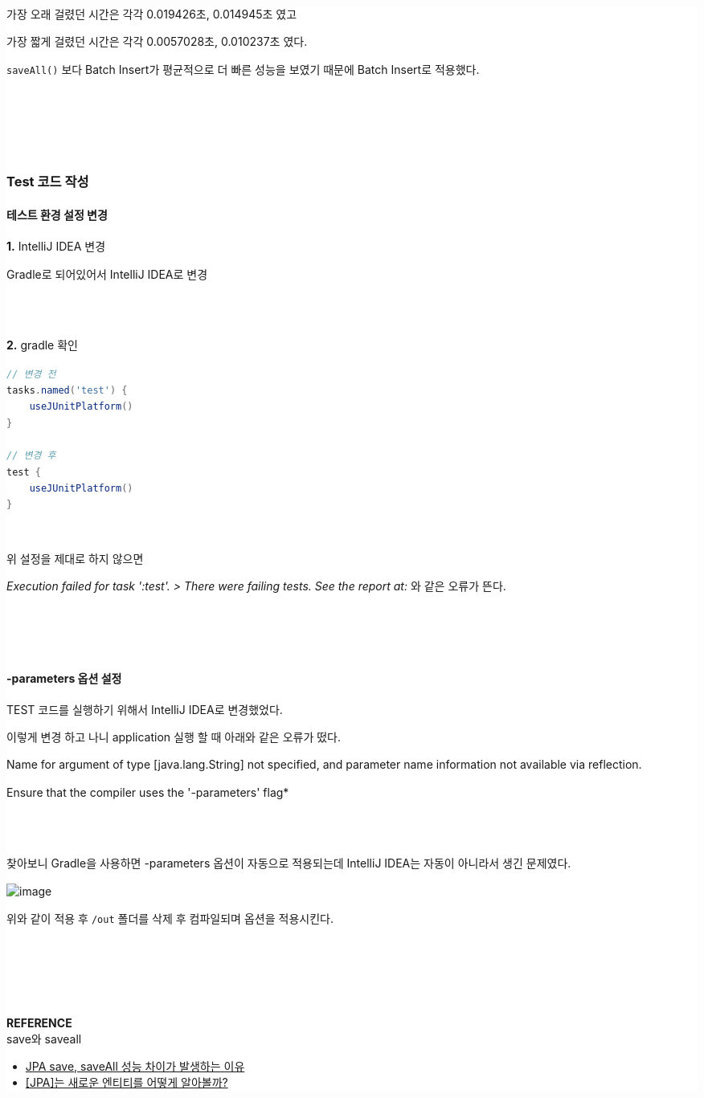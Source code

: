 가장 오래 걸렸던 시간은 각각 0.019426초, 0.014945초 였고

가장 짧게 걸렸던 시간은 각각 0.0057028초, 0.010237초 였다. 

`saveAll()` 보다 Batch Insert가 평균적으로 더 빠른 성능을 보였기 때문에 Batch Insert로 적용했다.

<br><br><br><br>

### Test 코드 작성
#### 테스트 환경 설정 변경
**1.** IntelliJ IDEA 변경  

Gradle로 되어있어서 IntelliJ IDEA로 변경

<br><br> 

**2.** gradle 확인
```groovy
// 변경 전
tasks.named('test') {
    useJUnitPlatform()
}

// 변경 후
test {
    useJUnitPlatform()
}
```

<br>

위 설정을 제대로 하지 않으면

*Execution failed for task ':test'. > There were failing tests. See the report at:* 와 같은 오류가 뜬다.

<br><br><br>

####  -parameters 옵션 설정
TEST 코드를 실행하기 위해서 IntelliJ IDEA로 변경했었다. 

이렇게 변경 하고 나니 application 실행 할 때 아래와 같은 오류가 떴다. 

Name for argument of type [java.lang.String] not specified, and parameter name information not available via reflection.     

Ensure that the compiler uses the '-parameters' flag*

<br><br>

찾아보니 Gradle을 사용하면 -parameters 옵션이 자동으로 적용되는데 IntelliJ IDEA는 자동이 아니라서 생긴 문제였다.

![image](https://github.com/user-attachments/assets/80114226-2d5f-4895-a942-bbe01fa1312e)

위와 같이 적용 후 `/out` 폴더를 삭제 후 컴파일되며 옵션을 적용시킨다. 

<br><br><br><br>

**REFERENCE**         
save와 saveall
- [JPA save, saveAll 성능 차이가 발생하는 이유](https://wildeveloperetrain.tistory.com/305)        
- [[JPA]는 새로운 엔티티를 어떻게 알아볼까?](https://hyewoncc.github.io/jpa-is-new/)            
  